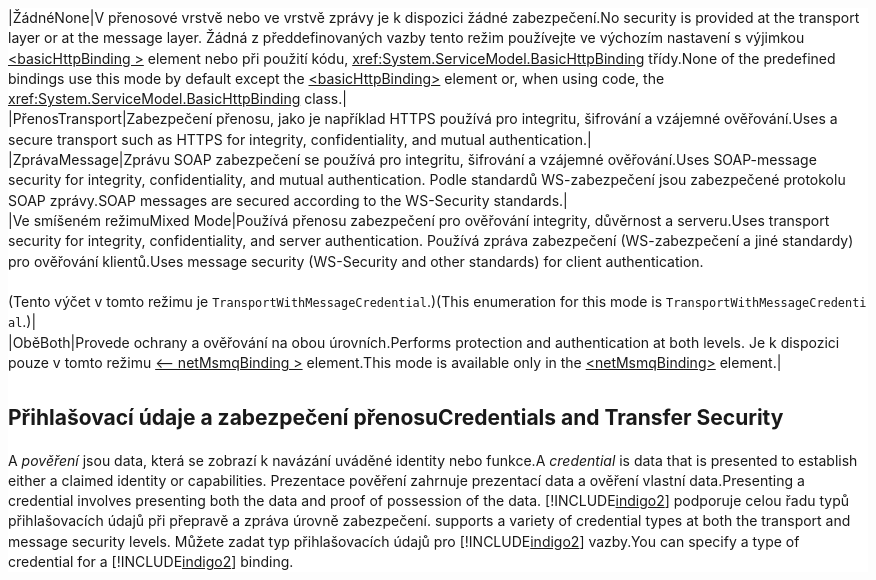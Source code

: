 |<span data-ttu-id="37d5a-146">Žádné</span><span class="sxs-lookup"><span data-stu-id="37d5a-146">None</span></span>|<span data-ttu-id="37d5a-147">V přenosové vrstvě nebo ve vrstvě zprávy je k dispozici žádné zabezpečení.</span><span class="sxs-lookup"><span data-stu-id="37d5a-147">No security is provided at the transport layer or at the message layer.</span></span> <span data-ttu-id="37d5a-148">Žádná z předdefinovaných vazby tento režim používejte ve výchozím nastavení s výjimkou [ \<basicHttpBinding >](../../../../docs/framework/configure-apps/file-schema/wcf/basichttpbinding.md) element nebo při použití kódu, <xref:System.ServiceModel.BasicHttpBinding> třídy.</span><span class="sxs-lookup"><span data-stu-id="37d5a-148">None of the predefined bindings use this mode by default except the [\<basicHttpBinding>](../../../../docs/framework/configure-apps/file-schema/wcf/basichttpbinding.md) element or, when using code, the <xref:System.ServiceModel.BasicHttpBinding> class.</span></span>|  
|<span data-ttu-id="37d5a-149">Přenos</span><span class="sxs-lookup"><span data-stu-id="37d5a-149">Transport</span></span>|<span data-ttu-id="37d5a-150">Zabezpečení přenosu, jako je například HTTPS používá pro integritu, šifrování a vzájemné ověřování.</span><span class="sxs-lookup"><span data-stu-id="37d5a-150">Uses a secure transport such as HTTPS for integrity, confidentiality, and mutual authentication.</span></span>|  
|<span data-ttu-id="37d5a-151">Zpráva</span><span class="sxs-lookup"><span data-stu-id="37d5a-151">Message</span></span>|<span data-ttu-id="37d5a-152">Zprávu SOAP zabezpečení se používá pro integritu, šifrování a vzájemné ověřování.</span><span class="sxs-lookup"><span data-stu-id="37d5a-152">Uses SOAP-message security for integrity, confidentiality, and mutual authentication.</span></span> <span data-ttu-id="37d5a-153">Podle standardů WS-zabezpečení jsou zabezpečené protokolu SOAP zprávy.</span><span class="sxs-lookup"><span data-stu-id="37d5a-153">SOAP messages are secured according to the WS-Security standards.</span></span>|  
|<span data-ttu-id="37d5a-154">Ve smíšeném režimu</span><span class="sxs-lookup"><span data-stu-id="37d5a-154">Mixed Mode</span></span>|<span data-ttu-id="37d5a-155">Používá přenosu zabezpečení pro ověřování integrity, důvěrnost a serveru.</span><span class="sxs-lookup"><span data-stu-id="37d5a-155">Uses transport security for integrity, confidentiality, and server authentication.</span></span> <span data-ttu-id="37d5a-156">Používá zpráva zabezpečení (WS-zabezpečení a jiné standardy) pro ověřování klientů.</span><span class="sxs-lookup"><span data-stu-id="37d5a-156">Uses message security (WS-Security and other standards) for client authentication.</span></span><br /><br /> <span data-ttu-id="37d5a-157">(Tento výčet v tomto režimu je `TransportWithMessageCredential`.)</span><span class="sxs-lookup"><span data-stu-id="37d5a-157">(This enumeration for this mode is `TransportWithMessageCredential`.)</span></span>|  
|<span data-ttu-id="37d5a-158">Obě</span><span class="sxs-lookup"><span data-stu-id="37d5a-158">Both</span></span>|<span data-ttu-id="37d5a-159">Provede ochrany a ověřování na obou úrovních.</span><span class="sxs-lookup"><span data-stu-id="37d5a-159">Performs protection and authentication at both levels.</span></span> <span data-ttu-id="37d5a-160">Je k dispozici pouze v tomto režimu [ \<– netMsmqBinding >](../../../../docs/framework/configure-apps/file-schema/wcf/netmsmqbinding.md) element.</span><span class="sxs-lookup"><span data-stu-id="37d5a-160">This mode is available only in the [\<netMsmqBinding>](../../../../docs/framework/configure-apps/file-schema/wcf/netmsmqbinding.md) element.</span></span>|  
  
## <a name="credentials-and-transfer-security"></a><span data-ttu-id="37d5a-161">Přihlašovací údaje a zabezpečení přenosu</span><span class="sxs-lookup"><span data-stu-id="37d5a-161">Credentials and Transfer Security</span></span>  
 <span data-ttu-id="37d5a-162">A *pověření* jsou data, která se zobrazí k navázání uváděné identity nebo funkce.</span><span class="sxs-lookup"><span data-stu-id="37d5a-162">A *credential* is data that is presented to establish either a claimed identity or capabilities.</span></span> <span data-ttu-id="37d5a-163">Prezentace pověření zahrnuje prezentací data a ověření vlastní data.</span><span class="sxs-lookup"><span data-stu-id="37d5a-163">Presenting a credential involves presenting both the data and proof of possession of the data.</span></span> [!INCLUDE[indigo2](../../../../includes/indigo2-md.md)]<span data-ttu-id="37d5a-164"> podporuje celou řadu typů přihlašovacích údajů při přepravě a zpráva úrovně zabezpečení.</span><span class="sxs-lookup"><span data-stu-id="37d5a-164"> supports a variety of credential types at both the transport and message security levels.</span></span> <span data-ttu-id="37d5a-165">Můžete zadat typ přihlašovacích údajů pro [!INCLUDE[indigo2](../../../../includes/indigo2-md.md)] vazby.</span><span class="sxs-lookup"><span data-stu-id="37d5a-165">You can specify a type of credential for a [!INCLUDE[indigo2](../../../../includes/indigo2-md.md)] binding.</span></span>  
  